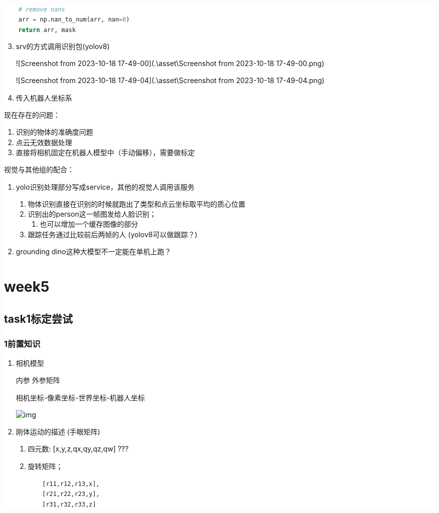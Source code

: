    ```python
       # remove nans
       arr = np.nan_to_num(arr, nan=0)
       return arr, mask
   ```

3. srv的方式调用识别包(yolov8)

   ![Screenshot from 2023-10-18 17-49-00](.\asset\Screenshot from 2023-10-18 17-49-00.png)

   ![Screenshot from 2023-10-18 17-49-04](.\asset\Screenshot from 2023-10-18 17-49-04.png)

4. 传入机器人坐标系



现在存在的问题：

1. 识别的物体的准确度问题
2. 点云无效数据处理
3. 直接将相机固定在机器人模型中（手动偏移），需要做标定



视觉与其他组的配合：

1. yolo识别处理部分写成service，其他的视觉人调用该服务
   1. 物体识别直接在识别的时候就跑出了类型和点云坐标取平均的质心位置
   2. 识别出的person这一帧图发给人脸识别；
      1. 也可以增加一个缓存图像的部分
   3. 跟踪任务通过比较前后两帧的人 (yolov8可以做跟踪？)

2. grounding dino这种大模型不一定能在单机上跑？



# week5

## task1标定尝试

###  1前置知识

1. 相机模型

   内参 外参矩阵
   
   相机坐标-像素坐标-世界坐标-机器人坐标
   
   ![img](https://img-blog.csdnimg.cn/2855f637f41043c8985603152214f8e9.png)
   
2. 刚体运动的描述  (手眼矩阵)

   1. 四元数: [x,y,z,qx,qy,qz,qw]  ???

   2. 旋转矩阵；

      ```markup
          [r11,r12,r13,x],
          [r21,r22,r23,y],
          [r31,r32,r33,z]
      ```
